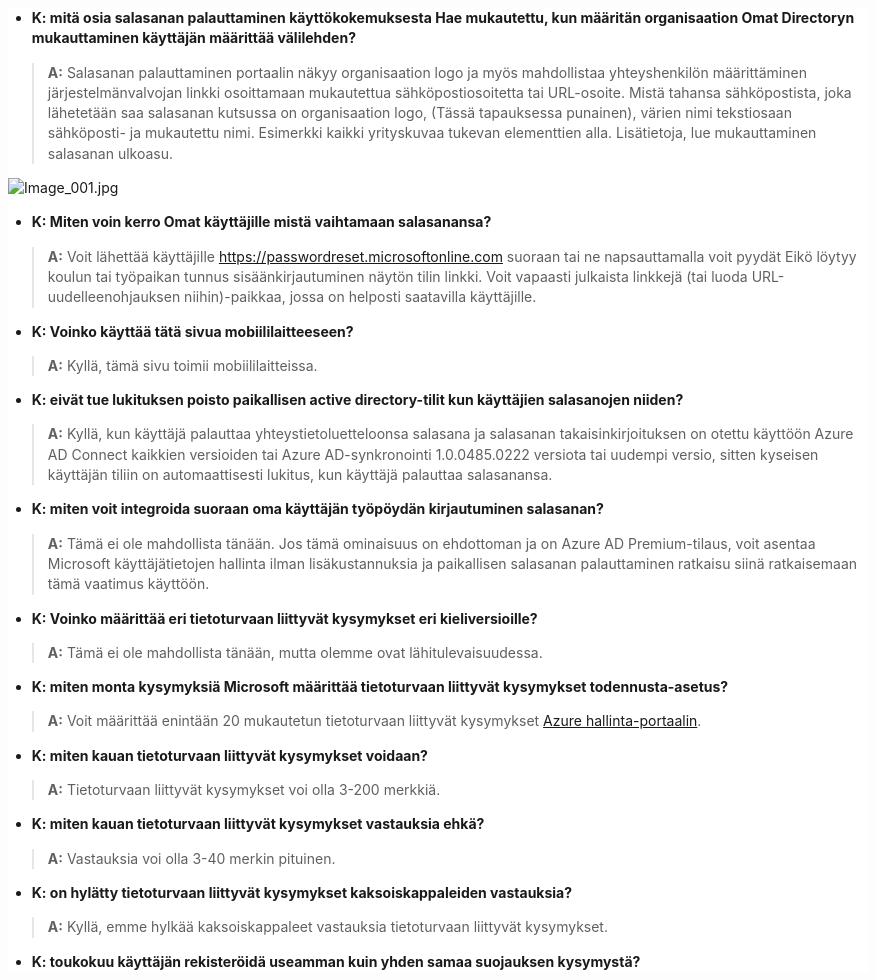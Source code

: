  - **K: mitä osia salasanan palauttaminen käyttökokemuksesta Hae mukautettu, kun määritän organisaation Omat Directoryn mukauttaminen käyttäjän määrittää välilehden?**

 > **A:** Salasanan palauttaminen portaalin näkyy organisaation logo ja myös mahdollistaa yhteyshenkilön määrittäminen järjestelmänvalvojan linkki osoittamaan mukautettua sähköpostiosoitetta tai URL-osoite. Mistä tahansa sähköpostista, joka lähetetään saa salasanan kutsussa on organisaation logo, (Tässä tapauksessa punainen), värien nimi tekstiosaan sähköposti- ja mukautettu nimi. Esimerkki kaikki yrityskuvaa tukevan elementtien alla. Lisätietoja, lue mukauttaminen salasanan ulkoasu.

  ![][001]

 - **K: Miten voin kerro Omat käyttäjille mistä vaihtamaan salasanansa?**

 > **A:** Voit lähettää käyttäjille https://passwordreset.microsoftonline.com suoraan tai ne napsauttamalla voit pyydät Eikö löytyy koulun tai työpaikan tunnus sisäänkirjautuminen näytön tilin linkki. Voit vapaasti julkaista linkkejä (tai luoda URL-uudelleenohjauksen niihin)-paikkaa, jossa on helposti saatavilla käyttäjille.

 - **K: Voinko käyttää tätä sivua mobiililaitteeseen?**

 > **A:** Kyllä, tämä sivu toimii mobiililaitteissa.

 - **K: eivät tue lukituksen poisto paikallisen active directory-tilit kun käyttäjien salasanojen niiden?**

 > **A:** Kyllä, kun käyttäjä palauttaa yhteystietoluetteloonsa salasana ja salasanan takaisinkirjoituksen on otettu käyttöön Azure AD Connect kaikkien versioiden tai Azure AD-synkronointi 1.0.0485.0222 versiota tai uudempi versio, sitten kyseisen käyttäjän tiliin on automaattisesti lukitus, kun käyttäjä palauttaa salasanansa.

 - **K: miten voit integroida suoraan oma käyttäjän työpöydän kirjautuminen salasanan?**

 > **A:** Tämä ei ole mahdollista tänään. Jos tämä ominaisuus on ehdottoman ja on Azure AD Premium-tilaus, voit asentaa Microsoft käyttäjätietojen hallinta ilman lisäkustannuksia ja paikallisen salasanan palauttaminen ratkaisu siinä ratkaisemaan tämä vaatimus käyttöön.

 - **K: Voinko määrittää eri tietoturvaan liittyvät kysymykset eri kieliversioille?**

 > **A:** Tämä ei ole mahdollista tänään, mutta olemme ovat lähitulevaisuudessa.

 - **K: miten monta kysymyksiä Microsoft määrittää tietoturvaan liittyvät kysymykset todennusta-asetus?**

 > **A:** Voit määrittää enintään 20 mukautetun tietoturvaan liittyvät kysymykset [Azure hallinta-portaalin](https://manage.windowsazure.com).

 - **K: miten kauan tietoturvaan liittyvät kysymykset voidaan?**

 > **A:** Tietoturvaan liittyvät kysymykset voi olla 3-200 merkkiä.

 - **K: miten kauan tietoturvaan liittyvät kysymykset vastauksia ehkä?**

 > **A:** Vastauksia voi olla 3-40 merkin pituinen.

 - **K: on hylätty tietoturvaan liittyvät kysymykset kaksoiskappaleiden vastauksia?**

 > **A:** Kyllä, emme hylkää kaksoiskappaleet vastauksia tietoturvaan liittyvät kysymykset.

 - **K: toukokuu käyttäjän rekisteröidä useamman kuin yhden samaa suojauksen kysymystä?**


[001]: ./media/active-directory-passwords-faq/001.jpg "Image_001.jpg"
[002]: ./media/active-directory-passwords-faq/002.jpg "Image_002.jpg"
